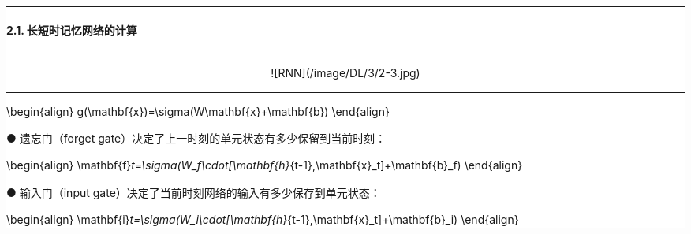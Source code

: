 -------------------------------------

#### 2.1. 长短时记忆网络的计算

-------------------------------------

<center>![RNN](/image/DL/3/2-3.jpg)</center> 

-------------------------------------

\begin{align}
g(\mathbf{x})=\sigma(W\mathbf{x}+\mathbf{b})
\end{align}

● 遗忘门（forget gate）决定了上一时刻的单元状态有多少保留到当前时刻：

\begin{align}
\mathbf{f}_t=\sigma(W_f\cdot[\mathbf{h}_{t-1},\mathbf{x}_t]+\mathbf{b}_f)
\end{align}

● 输入门（input gate）决定了当前时刻网络的输入有多少保存到单元状态：

\begin{align}
\mathbf{i}_t=\sigma(W_i\cdot[\mathbf{h}_{t-1},\mathbf{x}_t]+\mathbf{b}_i)
\end{align}
